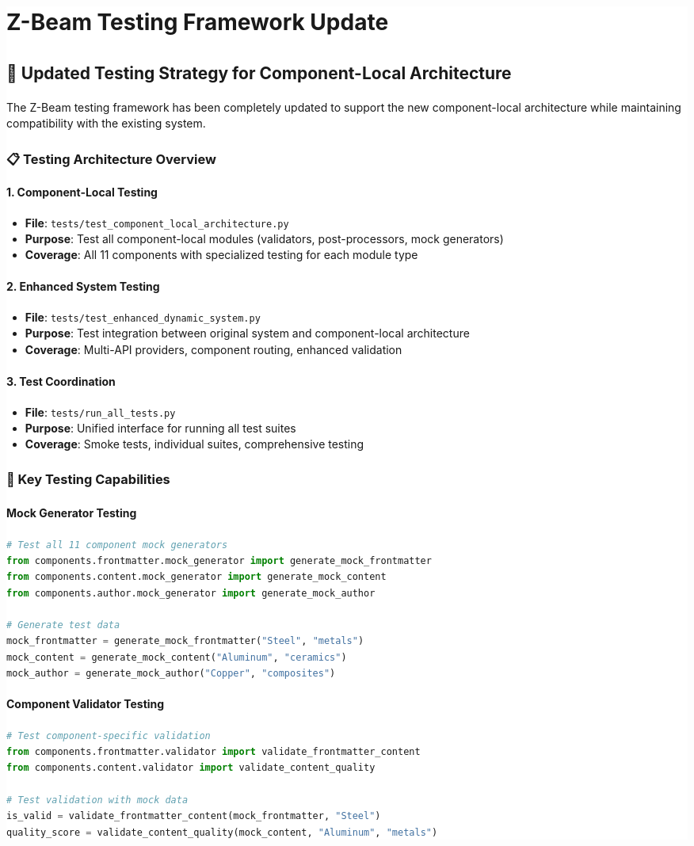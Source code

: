 # Z-Beam Testing Framework Update

## 🧪 Updated Testing Strategy for Component-Local Architecture

The Z-Beam testing framework has been completely updated to support the new component-local architecture while maintaining compatibility with the existing system.

### 📋 Testing Architecture Overview

#### **1. Component-Local Testing**
- **File**: `tests/test_component_local_architecture.py`
- **Purpose**: Test all component-local modules (validators, post-processors, mock generators)
- **Coverage**: All 11 components with specialized testing for each module type

#### **2. Enhanced System Testing**
- **File**: `tests/test_enhanced_dynamic_system.py`  
- **Purpose**: Test integration between original system and component-local architecture
- **Coverage**: Multi-API providers, component routing, enhanced validation

#### **3. Test Coordination**
- **File**: `tests/run_all_tests.py`
- **Purpose**: Unified interface for running all test suites
- **Coverage**: Smoke tests, individual suites, comprehensive testing

### 🎯 Key Testing Capabilities

#### **Mock Generator Testing**
```python
# Test all 11 component mock generators
from components.frontmatter.mock_generator import generate_mock_frontmatter
from components.content.mock_generator import generate_mock_content
from components.author.mock_generator import generate_mock_author

# Generate test data
mock_frontmatter = generate_mock_frontmatter("Steel", "metals")
mock_content = generate_mock_content("Aluminum", "ceramics")
mock_author = generate_mock_author("Copper", "composites")
```

#### **Component Validator Testing**
```python
# Test component-specific validation
from components.frontmatter.validator import validate_frontmatter_content
from components.content.validator import validate_content_quality

# Test validation with mock data
is_valid = validate_frontmatter_content(mock_frontmatter, "Steel")
quality_score = validate_content_quality(mock_content, "Aluminum", "metals")
```
